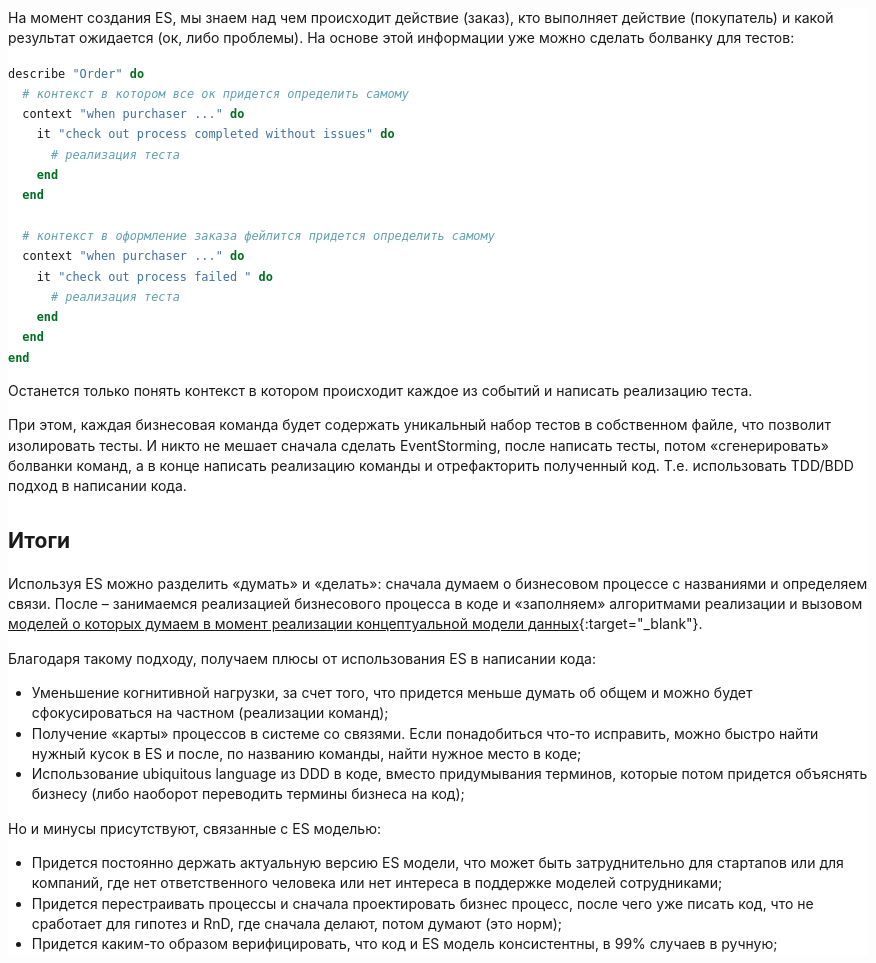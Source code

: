 На момент создания ES, мы знаем над чем происходит действие (заказ), кто выполняет действие (покупатель) и какой результат ожидается (ок, либо проблемы). На основе этой информации уже можно сделать болванку для тестов:

```ruby
describe "Order" do
  # контекст в котором все ок придется определить самому
  context "when purchaser ..." do
    it "check out process completed without issues" do
      # реализация теста
    end
  end

  # контекст в оформление заказа фейлится придется определить самому
  context "when purchaser ..." do
    it "check out process failed " do
      # реализация теста
    end
  end
end
```

Останется только понять контекст в котором происходит каждое из событий и написать реализацию теста.

При этом, каждая бизнесовая команда будет содержать уникальный набор тестов в собственном файле, что позволит изолировать тесты. И никто не мешает сначала сделать EventStorming, после написать тесты, потом «сгенерировать» болванки команд, а в конце написать реализацию команды и отрефакторить полученный код. Т.е. использовать TDD/BDD подход в написании кода.

## Итоги

Используя ES можно разделить «думать» и «делать»: сначала думаем о бизнесовом процессе с названиями и определяем связи. После – занимаемся реализацией бизнесового процесса в коде и «заполняем» алгоритмами реализации и вызовом [моделей о которых думаем в момент реализации концептуальной модели данных](https://pepegramming.site/questions/data-model/#случай-1-проект-только-в-голове-и-хочется-понять-как-связаны-данные-между-собой){:target="_blank"}.

Благодаря такому подходу, получаем плюсы от использования ES в написании кода:

- Уменьшение когнитивной нагрузки, за счет того, что придется меньше думать об общем и можно будет сфокусироваться на частном (реализации команд);
- Получение «карты» процессов в системе со связями. Если понадобиться что-то исправить, можно быстро найти нужный кусок в ES и после, по названию команды, найти нужное место в коде;
- Использование ubiquitous language из DDD в коде, вместо придумывания терминов, которые потом придется объяснять бизнесу (либо наоборот переводить термины бизнеса на код);

Но и минусы присутствуют, связанные с ES моделью:

- Придется постоянно держать актуальную версию ES модели, что может быть затруднительно для стартапов или для компаний, где нет ответственного человека или нет интереса в поддержке моделей сотрудниками;
- Придется перестраивать процессы и сначала проектировать бизнес процесс, после чего уже писать код, что не сработает для гипотез и RnD, где сначала делают, потом думают (это норм);
- Придется каким-то образом верифицировать, что код и ES модель консистентны, в 99% случаев в ручную;
